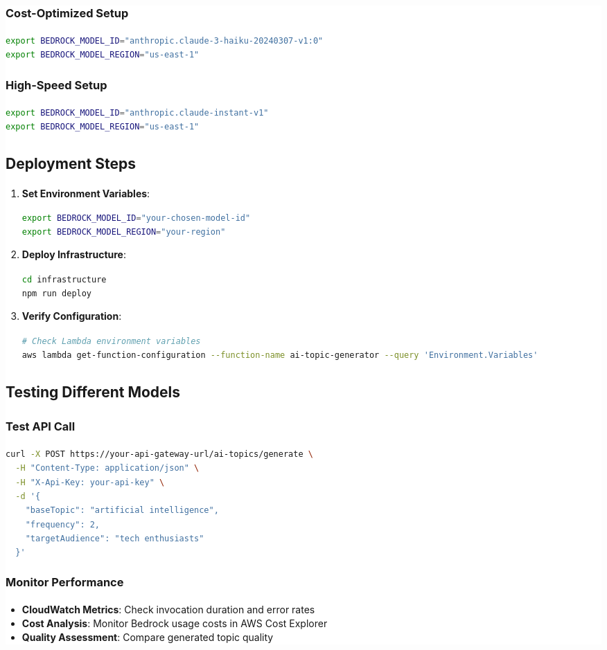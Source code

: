 ### Cost-Optimized Setup
```bash
export BEDROCK_MODEL_ID="anthropic.claude-3-haiku-20240307-v1:0"
export BEDROCK_MODEL_REGION="us-east-1"
```

### High-Speed Setup
```bash
export BEDROCK_MODEL_ID="anthropic.claude-instant-v1"
export BEDROCK_MODEL_REGION="us-east-1"
```

## Deployment Steps

1. **Set Environment Variables**:
   ```bash
   export BEDROCK_MODEL_ID="your-chosen-model-id"
   export BEDROCK_MODEL_REGION="your-region"
   ```

2. **Deploy Infrastructure**:
   ```bash
   cd infrastructure
   npm run deploy
   ```

3. **Verify Configuration**:
   ```bash
   # Check Lambda environment variables
   aws lambda get-function-configuration --function-name ai-topic-generator --query 'Environment.Variables'
   ```

## Testing Different Models

### Test API Call
```bash
curl -X POST https://your-api-gateway-url/ai-topics/generate \
  -H "Content-Type: application/json" \
  -H "X-Api-Key: your-api-key" \
  -d '{
    "baseTopic": "artificial intelligence",
    "frequency": 2,
    "targetAudience": "tech enthusiasts"
  }'
```

### Monitor Performance
- **CloudWatch Metrics**: Check invocation duration and error rates
- **Cost Analysis**: Monitor Bedrock usage costs in AWS Cost Explorer
- **Quality Assessment**: Compare generated topic quality
